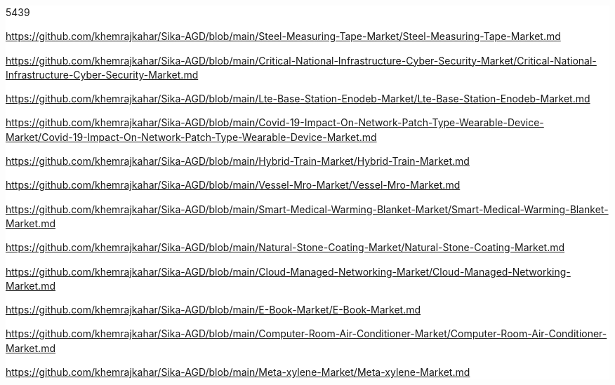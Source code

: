 5439</p><p><a href="https://github.com/khemrajkahar/Sika-AGD/blob/main/Steel-Measuring-Tape-Market/Steel-Measuring-Tape-Market.md">https://github.com/khemrajkahar/Sika-AGD/blob/main/Steel-Measuring-Tape-Market/Steel-Measuring-Tape-Market.md</a></p><p><a href="https://github.com/khemrajkahar/Sika-AGD/blob/main/Critical-National-Infrastructure-Cyber-Security-Market/Critical-National-Infrastructure-Cyber-Security-Market.md">https://github.com/khemrajkahar/Sika-AGD/blob/main/Critical-National-Infrastructure-Cyber-Security-Market/Critical-National-Infrastructure-Cyber-Security-Market.md</a></p><p><a href="https://github.com/khemrajkahar/Sika-AGD/blob/main/Lte-Base-Station-Enodeb-Market/Lte-Base-Station-Enodeb-Market.md">https://github.com/khemrajkahar/Sika-AGD/blob/main/Lte-Base-Station-Enodeb-Market/Lte-Base-Station-Enodeb-Market.md</a></p><p><a href="https://github.com/khemrajkahar/Sika-AGD/blob/main/Covid-19-Impact-On-Network-Patch-Type-Wearable-Device-Market/Covid-19-Impact-On-Network-Patch-Type-Wearable-Device-Market.md">https://github.com/khemrajkahar/Sika-AGD/blob/main/Covid-19-Impact-On-Network-Patch-Type-Wearable-Device-Market/Covid-19-Impact-On-Network-Patch-Type-Wearable-Device-Market.md</a></p><p><a href="https://github.com/khemrajkahar/Sika-AGD/blob/main/Hybrid-Train-Market/Hybrid-Train-Market.md">https://github.com/khemrajkahar/Sika-AGD/blob/main/Hybrid-Train-Market/Hybrid-Train-Market.md</a></p><p><a href="https://github.com/khemrajkahar/Sika-AGD/blob/main/Vessel-Mro-Market/Vessel-Mro-Market.md">https://github.com/khemrajkahar/Sika-AGD/blob/main/Vessel-Mro-Market/Vessel-Mro-Market.md</a></p><p><a href="https://github.com/khemrajkahar/Sika-AGD/blob/main/Smart-Medical-Warming-Blanket-Market/Smart-Medical-Warming-Blanket-Market.md">https://github.com/khemrajkahar/Sika-AGD/blob/main/Smart-Medical-Warming-Blanket-Market/Smart-Medical-Warming-Blanket-Market.md</a></p><p><a href="https://github.com/khemrajkahar/Sika-AGD/blob/main/Natural-Stone-Coating-Market/Natural-Stone-Coating-Market.md">https://github.com/khemrajkahar/Sika-AGD/blob/main/Natural-Stone-Coating-Market/Natural-Stone-Coating-Market.md</a></p><p><a href="https://github.com/khemrajkahar/Sika-AGD/blob/main/Cloud-Managed-Networking-Market/Cloud-Managed-Networking-Market.md">https://github.com/khemrajkahar/Sika-AGD/blob/main/Cloud-Managed-Networking-Market/Cloud-Managed-Networking-Market.md</a></p><p><a href="https://github.com/khemrajkahar/Sika-AGD/blob/main/E-Book-Market/E-Book-Market.md">https://github.com/khemrajkahar/Sika-AGD/blob/main/E-Book-Market/E-Book-Market.md</a></p><p><a href="https://github.com/khemrajkahar/Sika-AGD/blob/main/Computer-Room-Air-Conditioner-Market/Computer-Room-Air-Conditioner-Market.md">https://github.com/khemrajkahar/Sika-AGD/blob/main/Computer-Room-Air-Conditioner-Market/Computer-Room-Air-Conditioner-Market.md</a></p><p><a href="https://github.com/khemrajkahar/Sika-AGD/blob/main/Meta-xylene-Market/Meta-xylene-Market.md">https://github.com/khemrajkahar/Sika-AGD/blob/main/Meta-xylene-Market/Meta-xylene-Market.md</a></p>

